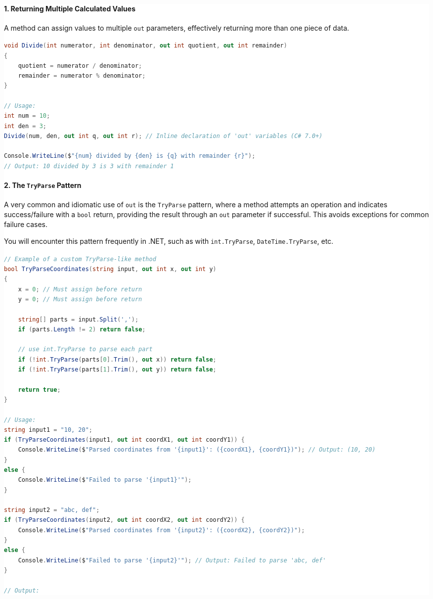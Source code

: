 #### 1. Returning Multiple Calculated Values

A method can assign values to multiple `out` parameters, effectively returning more than one piece of data.

```csharp
void Divide(int numerator, int denominator, out int quotient, out int remainder)
{
    quotient = numerator / denominator;
    remainder = numerator % denominator;
}

// Usage:
int num = 10;
int den = 3;
Divide(num, den, out int q, out int r); // Inline declaration of 'out' variables (C# 7.0+)

Console.WriteLine($"{num} divided by {den} is {q} with remainder {r}");
// Output: 10 divided by 3 is 3 with remainder 1
```

#### 2. The `TryParse` Pattern

A very common and idiomatic use of `out` is the `TryParse` pattern, where a method attempts an operation and indicates success/failure with a `bool` return, providing the result through an `out` parameter if successful. This avoids exceptions for common failure cases.

You will encounter this pattern frequently in .NET, such as with `int.TryParse`, `DateTime.TryParse`, etc.

```csharp
// Example of a custom TryParse-like method
bool TryParseCoordinates(string input, out int x, out int y)
{
    x = 0; // Must assign before return
    y = 0; // Must assign before return

    string[] parts = input.Split(',');
    if (parts.Length != 2) return false;

    // use int.TryParse to parse each part
    if (!int.TryParse(parts[0].Trim(), out x)) return false;
    if (!int.TryParse(parts[1].Trim(), out y)) return false;

    return true;
}

// Usage:
string input1 = "10, 20";
if (TryParseCoordinates(input1, out int coordX1, out int coordY1)) {
    Console.WriteLine($"Parsed coordinates from '{input1}': ({coordX1}, {coordY1})"); // Output: (10, 20)
}
else {
    Console.WriteLine($"Failed to parse '{input1}'");
}

string input2 = "abc, def";
if (TryParseCoordinates(input2, out int coordX2, out int coordY2)) {
    Console.WriteLine($"Parsed coordinates from '{input2}': ({coordX2}, {coordY2})");
}
else {
    Console.WriteLine($"Failed to parse '{input2}'"); // Output: Failed to parse 'abc, def'
}

// Output:
```